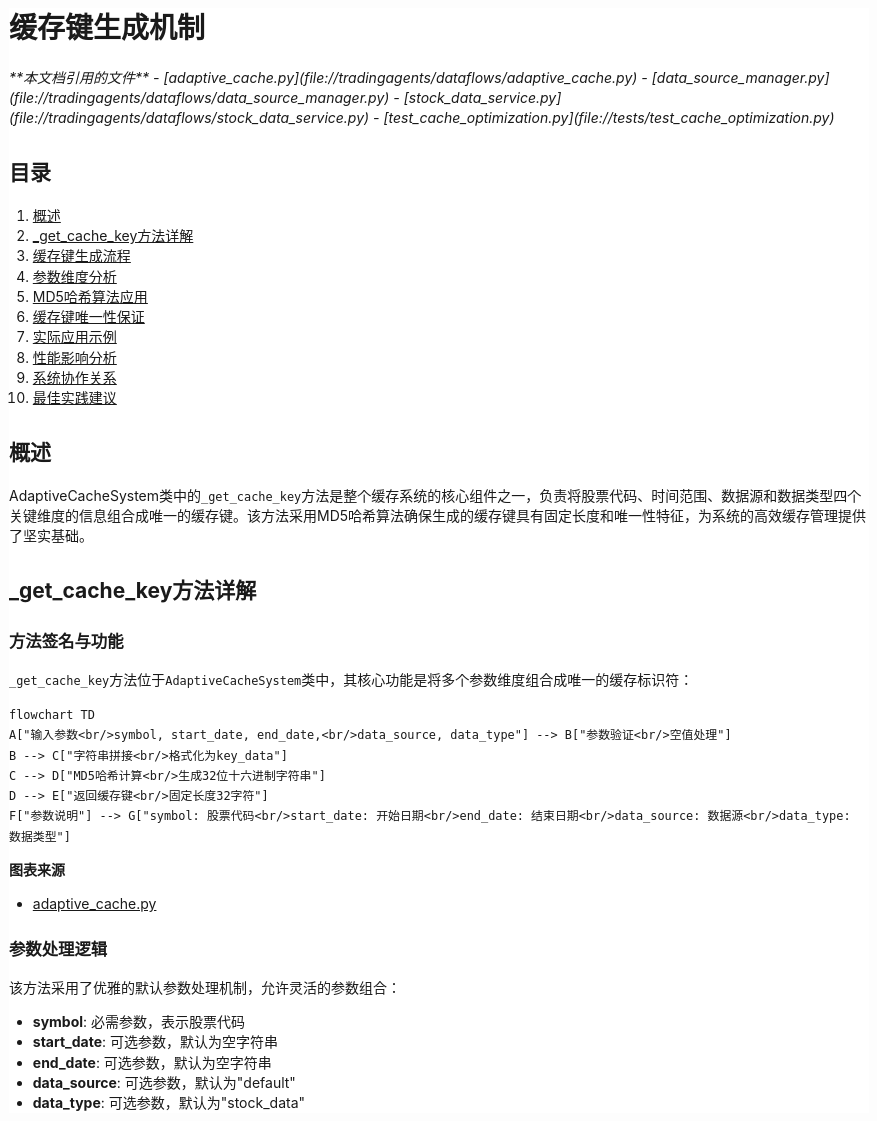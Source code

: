 # 缓存键生成机制

<cite>
**本文档引用的文件**
- [adaptive_cache.py](file://tradingagents/dataflows/adaptive_cache.py)
- [data_source_manager.py](file://tradingagents/dataflows/data_source_manager.py)
- [stock_data_service.py](file://tradingagents/dataflows/stock_data_service.py)
- [test_cache_optimization.py](file://tests/test_cache_optimization.py)
</cite>

## 目录
1. [概述](#概述)
2. [_get_cache_key方法详解](#_get_cache_key方法详解)
3. [缓存键生成流程](#缓存键生成流程)
4. [参数维度分析](#参数维度分析)
5. [MD5哈希算法应用](#md5哈希算法应用)
6. [缓存键唯一性保证](#缓存键唯一性保证)
7. [实际应用示例](#实际应用示例)
8. [性能影响分析](#性能影响分析)
9. [系统协作关系](#系统协作关系)
10. [最佳实践建议](#最佳实践建议)

## 概述

AdaptiveCacheSystem类中的`_get_cache_key`方法是整个缓存系统的核心组件之一，负责将股票代码、时间范围、数据源和数据类型四个关键维度的信息组合成唯一的缓存键。该方法采用MD5哈希算法确保生成的缓存键具有固定长度和唯一性特征，为系统的高效缓存管理提供了坚实基础。

## _get_cache_key方法详解

### 方法签名与功能

`_get_cache_key`方法位于`AdaptiveCacheSystem`类中，其核心功能是将多个参数维度组合成唯一的缓存标识符：

```mermaid
flowchart TD
A["输入参数<br/>symbol, start_date, end_date,<br/>data_source, data_type"] --> B["参数验证<br/>空值处理"]
B --> C["字符串拼接<br/>格式化为key_data"]
C --> D["MD5哈希计算<br/>生成32位十六进制字符串"]
D --> E["返回缓存键<br/>固定长度32字符"]
F["参数说明"] --> G["symbol: 股票代码<br/>start_date: 开始日期<br/>end_date: 结束日期<br/>data_source: 数据源<br/>data_type: 数据类型"]
```

**图表来源**
- [adaptive_cache.py](file://tradingagents/dataflows/adaptive_cache.py#L41-L45)

### 参数处理逻辑

该方法采用了优雅的默认参数处理机制，允许灵活的参数组合：

- **symbol**: 必需参数，表示股票代码
- **start_date**: 可选参数，默认为空字符串
- **end_date**: 可选参数，默认为空字符串  
- **data_source**: 可选参数，默认为"default"
- **data_type**: 可选参数，默认为"stock_data"
